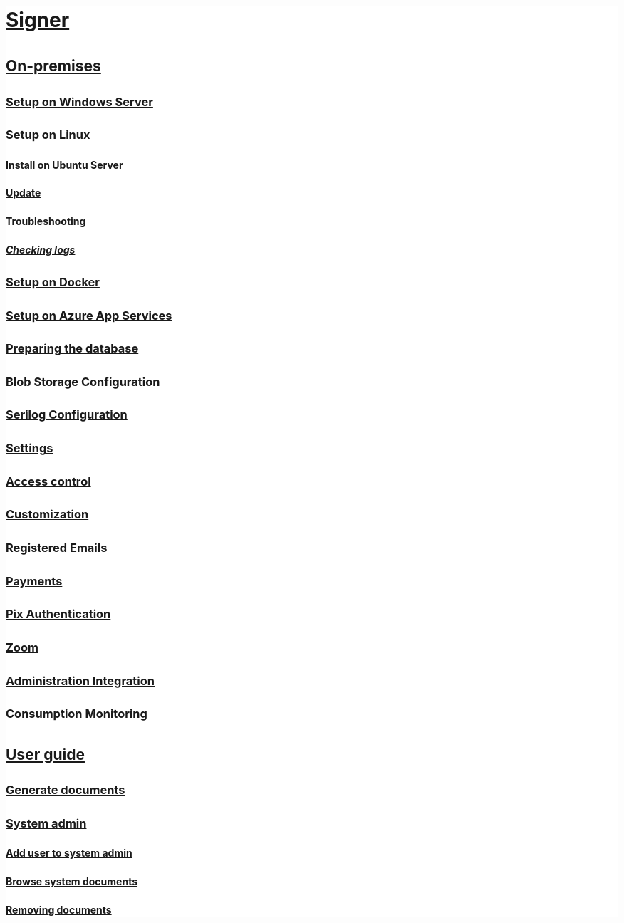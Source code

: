 

# [Signer](signer/index.md)
## [On-premises](signer/on-premises/index.md)
### [Setup on Windows Server](signer/on-premises/windows/index.md)
### [Setup on Linux](signer/on-premises/linux/index.md)
#### [Install on Ubuntu Server](signer/on-premises/linux/install-ubuntu.md)
#### [Update](signer/on-premises/linux/update.md)
#### [Troubleshooting](signer/on-premises/linux/troubleshoot/index.md)
##### [Checking logs](signer/on-premises/linux/troubleshoot/check-logs.md)
### [Setup on Docker](signer/on-premises/docker/index.md)

### [Setup on Azure App Services](signer/on-premises/azure/index.md)
### [Preparing the database](signer/on-premises/prepare-database.md)
### [Blob Storage Configuration](signer/on-premises/blob-storage.md)
### [Serilog Configuration](signer/on-premises/serilog.md)
### [Settings](signer/on-premises/settings.md)
### [Access control](signer/on-premises/access-control.md)
### [Customization](signer/on-premises/customization.md)
### [Registered Emails](signer/on-premises/registered-emails.md)
### [Payments](signer/on-premises/payments.md)
### [Pix Authentication](signer/on-premises/pix-authentication.md)
### [Zoom](signer/on-premises/zoom.md)
### [Administration Integration](signer/on-premises/administration.md)
### [Consumption Monitoring](signer/on-premises/consumption-monitoring.md)
## [User guide](signer/user-guide/index.md)
### [Generate documents](signer/user-guide/gen-docs.md)
### [System admin](signer/user-guide/sys-admin/index.md)
#### [Add user to system admin](signer/user-guide/sys-admin/add-user.md)
#### [Browse system documents](signer/user-guide/sys-admin/browse-docs.md)
#### [Removing documents](signer/user-guide/sys-admin/del-docs.md)